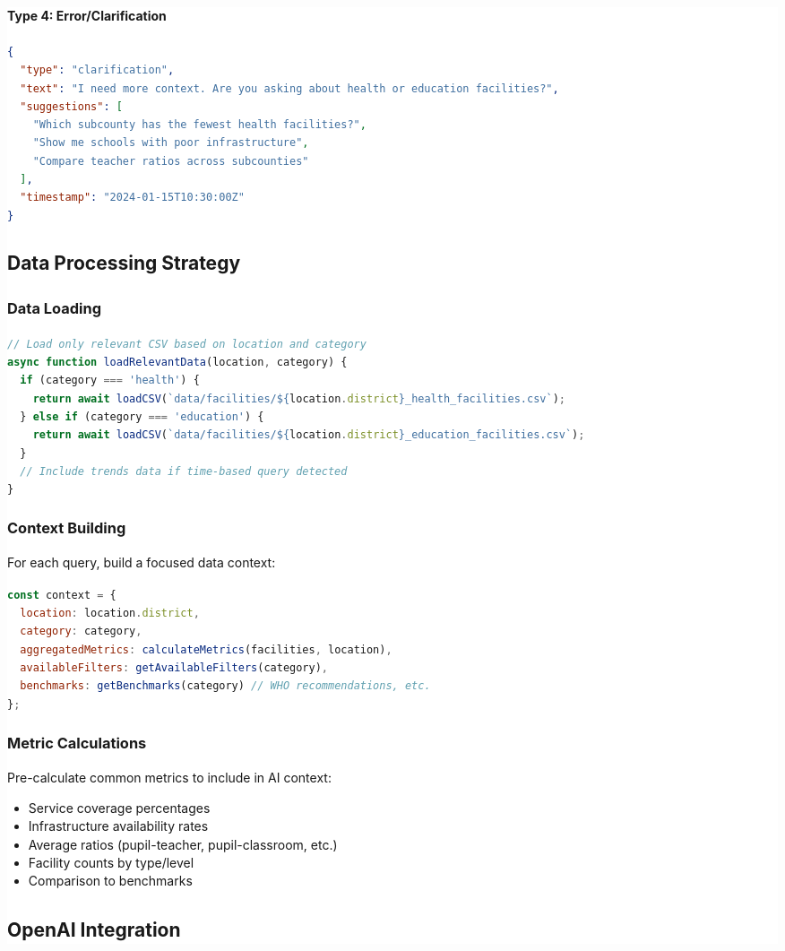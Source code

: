 #### Type 4: Error/Clarification
```json
{
  "type": "clarification",
  "text": "I need more context. Are you asking about health or education facilities?",
  "suggestions": [
    "Which subcounty has the fewest health facilities?",
    "Show me schools with poor infrastructure",
    "Compare teacher ratios across subcounties"
  ],
  "timestamp": "2024-01-15T10:30:00Z"
}
```

## Data Processing Strategy

### Data Loading
```javascript
// Load only relevant CSV based on location and category
async function loadRelevantData(location, category) {
  if (category === 'health') {
    return await loadCSV(`data/facilities/${location.district}_health_facilities.csv`);
  } else if (category === 'education') {
    return await loadCSV(`data/facilities/${location.district}_education_facilities.csv`);
  }
  // Include trends data if time-based query detected
}
```

### Context Building
For each query, build a focused data context:
```javascript
const context = {
  location: location.district,
  category: category,
  aggregatedMetrics: calculateMetrics(facilities, location),
  availableFilters: getAvailableFilters(category),
  benchmarks: getBenchmarks(category) // WHO recommendations, etc.
};
```

### Metric Calculations
Pre-calculate common metrics to include in AI context:
- Service coverage percentages
- Infrastructure availability rates
- Average ratios (pupil-teacher, pupil-classroom, etc.)
- Facility counts by type/level
- Comparison to benchmarks

## OpenAI Integration
